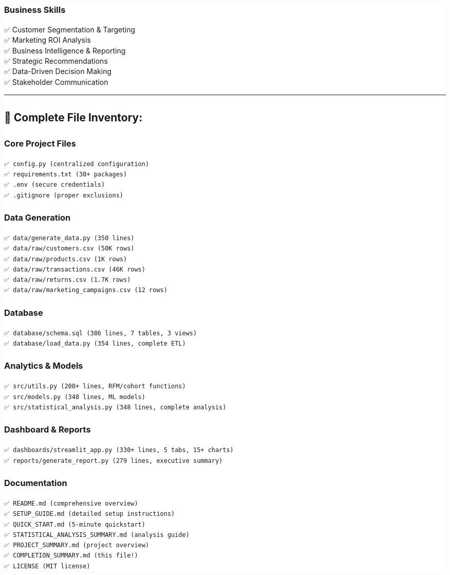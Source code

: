 ### Business Skills
✅ Customer Segmentation & Targeting  
✅ Marketing ROI Analysis  
✅ Business Intelligence & Reporting  
✅ Strategic Recommendations  
✅ Data-Driven Decision Making  
✅ Stakeholder Communication  

---

## 📂 **Complete File Inventory:**

### Core Project Files
```
✅ config.py (centralized configuration)
✅ requirements.txt (30+ packages)
✅ .env (secure credentials)
✅ .gitignore (proper exclusions)
```

### Data Generation
```
✅ data/generate_data.py (350 lines)
✅ data/raw/customers.csv (50K rows)
✅ data/raw/products.csv (1K rows)
✅ data/raw/transactions.csv (46K rows)
✅ data/raw/returns.csv (1.7K rows)
✅ data/raw/marketing_campaigns.csv (12 rows)
```

### Database
```
✅ database/schema.sql (386 lines, 7 tables, 3 views)
✅ database/load_data.py (354 lines, complete ETL)
```

### Analytics & Models
```
✅ src/utils.py (200+ lines, RFM/cohort functions)
✅ src/models.py (348 lines, ML models)
✅ src/statistical_analysis.py (348 lines, complete analysis)
```

### Dashboard & Reports
```
✅ dashboards/streamlit_app.py (330+ lines, 5 tabs, 15+ charts)
✅ reports/generate_report.py (279 lines, executive summary)
```

### Documentation
```
✅ README.md (comprehensive overview)
✅ SETUP_GUIDE.md (detailed setup instructions)
✅ QUICK_START.md (5-minute quickstart)
✅ STATISTICAL_ANALYSIS_SUMMARY.md (analysis guide)
✅ PROJECT_SUMMARY.md (project overview)
✅ COMPLETION_SUMMARY.md (this file!)
✅ LICENSE (MIT license)
```
